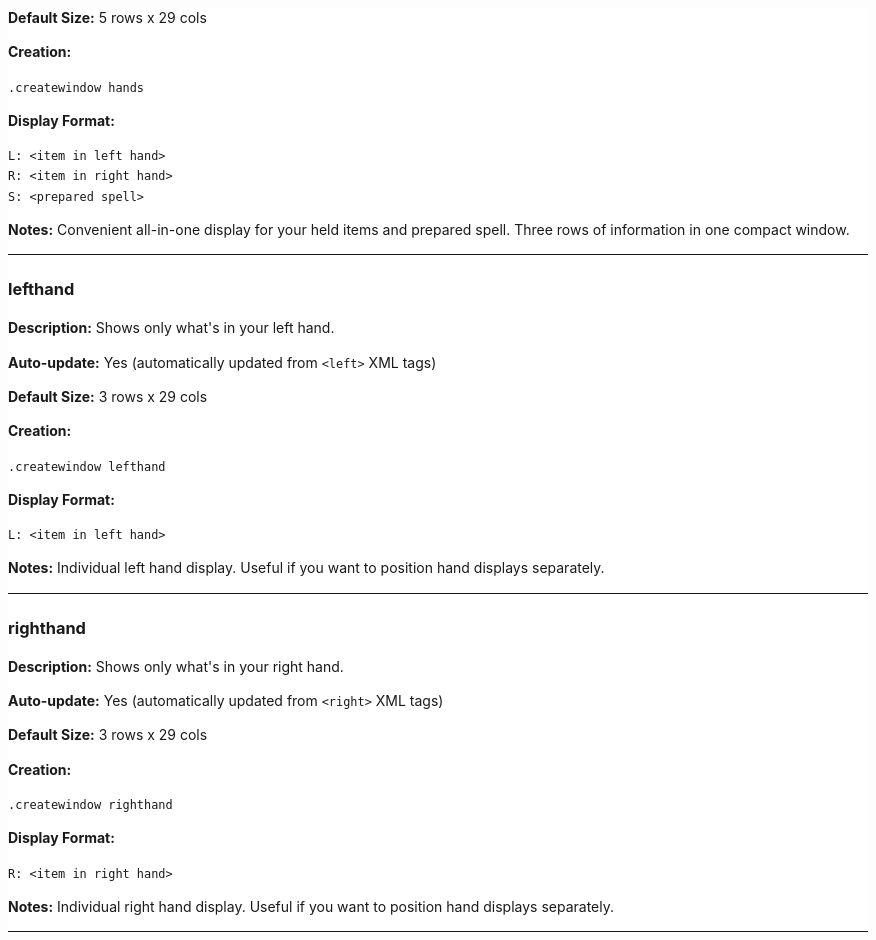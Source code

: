 **Default Size:** 5 rows x 29 cols

**Creation:**
```
.createwindow hands
```

**Display Format:**
```
L: <item in left hand>
R: <item in right hand>
S: <prepared spell>
```

**Notes:** Convenient all-in-one display for your held items and prepared spell. Three rows of information in one compact window.

---

### lefthand

**Description:** Shows only what's in your left hand.

**Auto-update:** Yes (automatically updated from `<left>` XML tags)

**Default Size:** 3 rows x 29 cols

**Creation:**
```
.createwindow lefthand
```

**Display Format:**
```
L: <item in left hand>
```

**Notes:** Individual left hand display. Useful if you want to position hand displays separately.

---

### righthand

**Description:** Shows only what's in your right hand.

**Auto-update:** Yes (automatically updated from `<right>` XML tags)

**Default Size:** 3 rows x 29 cols

**Creation:**
```
.createwindow righthand
```

**Display Format:**
```
R: <item in right hand>
```

**Notes:** Individual right hand display. Useful if you want to position hand displays separately.

---